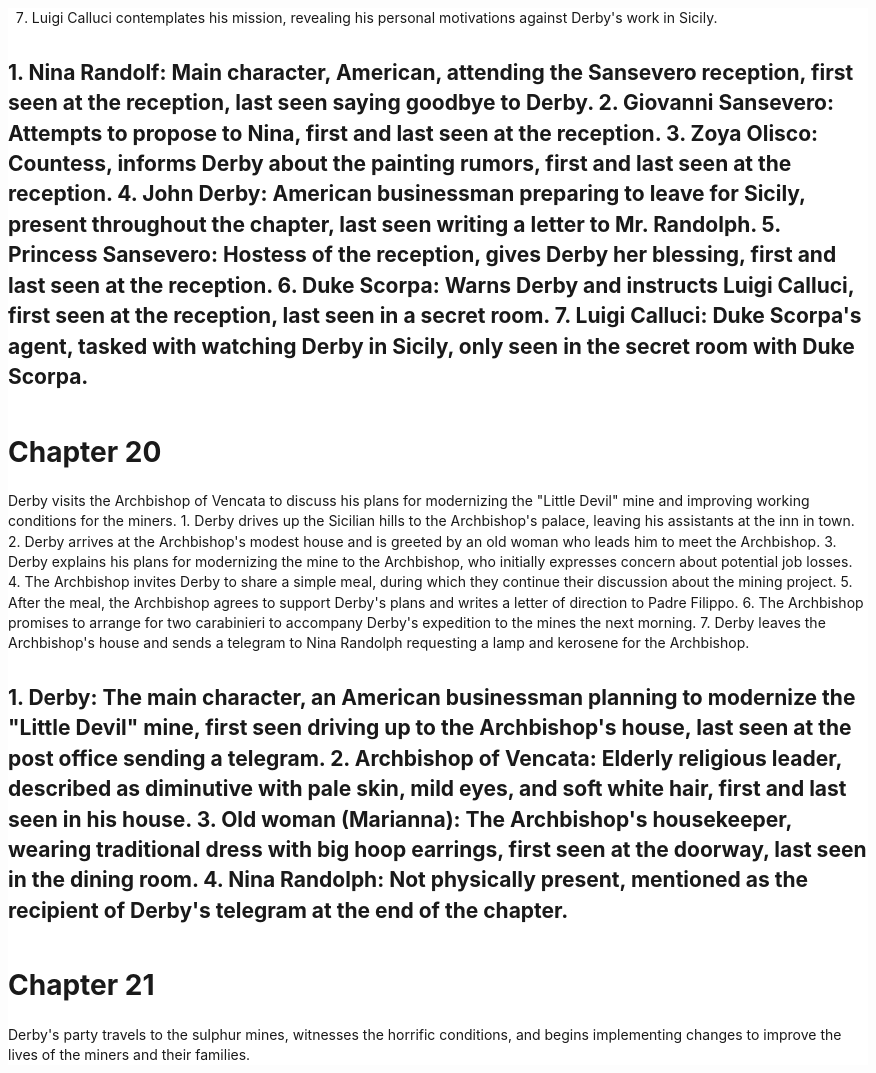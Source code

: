 7. Luigi Calluci contemplates his mission, revealing his personal motivations against Derby's work in Sicily.
</events>

<characters>1. Nina Randolf: Main character, American, attending the Sansevero reception, first seen at the reception, last seen saying goodbye to Derby.
2. Giovanni Sansevero: Attempts to propose to Nina, first and last seen at the reception.
3. Zoya Olisco: Countess, informs Derby about the painting rumors, first and last seen at the reception.
4. John Derby: American businessman preparing to leave for Sicily, present throughout the chapter, last seen writing a letter to Mr. Randolph.
5. Princess Sansevero: Hostess of the reception, gives Derby her blessing, first and last seen at the reception.
6. Duke Scorpa: Warns Derby and instructs Luigi Calluci, first seen at the reception, last seen in a secret room.
7. Luigi Calluci: Duke Scorpa's agent, tasked with watching Derby in Sicily, only seen in the secret room with Duke Scorpa.</characters>
----------------
# Chapter 20
<synopsis>
Derby visits the Archbishop of Vencata to discuss his plans for modernizing the "Little Devil" mine and improving working conditions for the miners.
</synopsis>

<events>
1. Derby drives up the Sicilian hills to the Archbishop's palace, leaving his assistants at the inn in town.
2. Derby arrives at the Archbishop's modest house and is greeted by an old woman who leads him to meet the Archbishop.
3. Derby explains his plans for modernizing the mine to the Archbishop, who initially expresses concern about potential job losses.
4. The Archbishop invites Derby to share a simple meal, during which they continue their discussion about the mining project.
5. After the meal, the Archbishop agrees to support Derby's plans and writes a letter of direction to Padre Filippo.
6. The Archbishop promises to arrange for two carabinieri to accompany Derby's expedition to the mines the next morning.
7. Derby leaves the Archbishop's house and sends a telegram to Nina Randolph requesting a lamp and kerosene for the Archbishop.
</events>

<characters>1. Derby: The main character, an American businessman planning to modernize the "Little Devil" mine, first seen driving up to the Archbishop's house, last seen at the post office sending a telegram.
2. Archbishop of Vencata: Elderly religious leader, described as diminutive with pale skin, mild eyes, and soft white hair, first and last seen in his house.
3. Old woman (Marianna): The Archbishop's housekeeper, wearing traditional dress with big hoop earrings, first seen at the doorway, last seen in the dining room.
4. Nina Randolph: Not physically present, mentioned as the recipient of Derby's telegram at the end of the chapter.</characters>
----------------
# Chapter 21
<synopsis>
Derby's party travels to the sulphur mines, witnesses the horrific conditions, and begins implementing changes to improve the lives of the miners and their families.
</synopsis>
